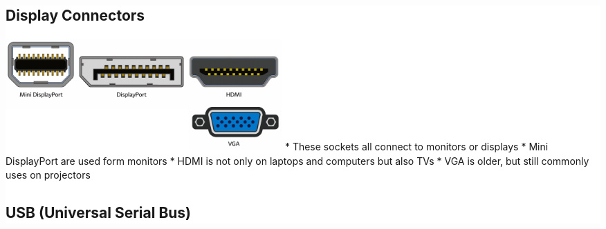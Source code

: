 ## Display Connectors

<img src="display.png" width="400">
* These sockets all connect to monitors or displays
* Mini DisplayPort are used form monitors
* HDMI is not only on laptops and computers but also TVs
* VGA is older, but still commonly uses on projectors

## USB (Universal Serial Bus)
